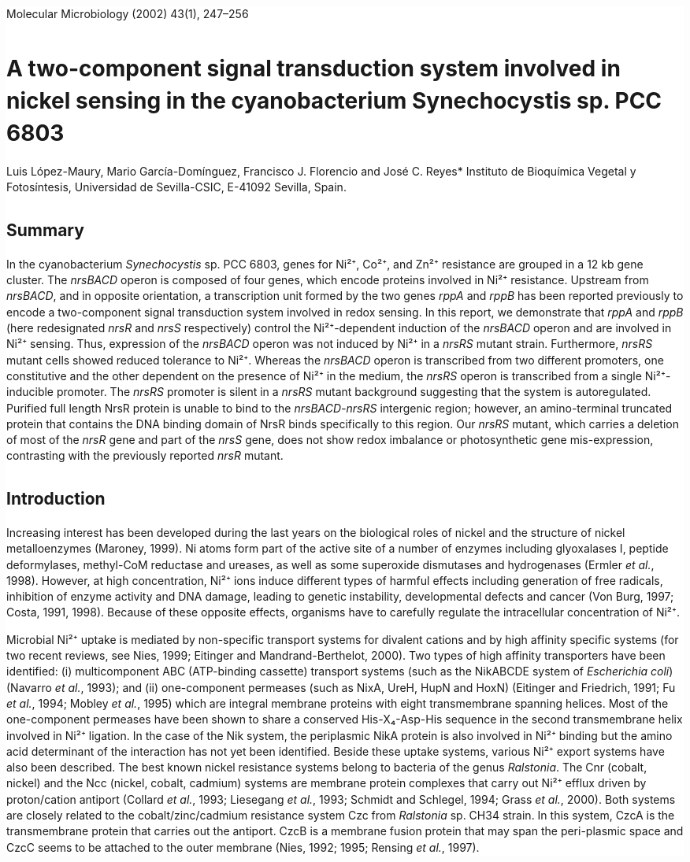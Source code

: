 
Molecular Microbiology (2002) 43(1), 247–256

# A two-component signal transduction system involved in nickel sensing in the cyanobacterium Synechocystis sp. PCC 6803

Luis López-Maury, Mario García-Domínguez, Francisco J. Florencio and José C. Reyes*
Instituto de Bioquímica Vegetal y Fotosíntesis,
Universidad de Sevilla-CSIC, E-41092 Sevilla, Spain.

## Summary

In the cyanobacterium *Synechocystis* sp. PCC 6803, genes for Ni²⁺, Co²⁺, and Zn²⁺ resistance are grouped in a 12 kb gene cluster. The *nrsBACD* operon is composed of four genes, which encode proteins involved in Ni²⁺ resistance. Upstream from *nrsBACD*, and in opposite orientation, a transcription unit formed by the two genes *rppA* and *rppB* has been reported previously to encode a two-component signal transduction system involved in redox sensing. In this report, we demonstrate that *rppA* and *rppB* (here redesignated *nrsR* and *nrsS* respectively) control the Ni²⁺-dependent induction of the *nrsBACD* operon and are involved in Ni²⁺ sensing. Thus, expression of the *nrsBACD* operon was not induced by Ni²⁺ in a *nrsRS* mutant strain. Furthermore, *nrsRS* mutant cells showed reduced tolerance to Ni²⁺. Whereas the *nrsBACD* operon is transcribed from two different promoters, one constitutive and the other dependent on the presence of Ni²⁺ in the medium, the *nrsRS* operon is transcribed from a single Ni²⁺-inducible promoter. The *nrsRS* promoter is silent in a *nrsRS* mutant background suggesting that the system is autoregulated. Purified full length NrsR protein is unable to bind to the *nrsBACD-nrsRS* intergenic region; however, an amino-terminal truncated protein that contains the DNA binding domain of NrsR binds specifically to this region. Our *nrsRS* mutant, which carries a deletion of most of the *nrsR* gene and part of the *nrsS* gene, does not show redox imbalance or photosynthetic gene mis-expression, contrasting with the previously reported *nrsR* mutant.

## Introduction

Increasing interest has been developed during the last years on the biological roles of nickel and the structure of nickel metalloenzymes (Maroney, 1999). Ni atoms form part of the active site of a number of enzymes including glyoxalases I, peptide deformylases, methyl-CoM reductase and ureases, as well as some superoxide dismutases and hydrogenases (Ermler *et al.*, 1998). However, at high concentration, Ni²⁺ ions induce different types of harmful effects including generation of free radicals, inhibition of enzyme activity and DNA damage, leading to genetic instability, developmental defects and cancer (Von Burg, 1997; Costa, 1991, 1998). Because of these opposite effects, organisms have to carefully regulate the intracellular concentration of Ni²⁺.

Microbial Ni²⁺ uptake is mediated by non-specific transport systems for divalent cations and by high affinity specific systems (for two recent reviews, see Nies, 1999; Eitinger and Mandrand-Berthelot, 2000). Two types of high affinity transporters have been identified: (i) multicomponent ABC (ATP-binding cassette) transport systems (such as the NikABCDE system of *Escherichia coli*) (Navarro *et al.*, 1993); and (ii) one-component permeases (such as NixA, UreH, HupN and HoxN) (Eitinger and Friedrich, 1991; Fu *et al.*, 1994; Mobley *et al.*, 1995) which are integral membrane proteins with eight transmembrane spanning helices. Most of the one-component permeases have been shown to share a conserved His-X₄-Asp-His sequence in the second transmembrane helix involved in Ni²⁺ ligation. In the case of the Nik system, the periplasmic NikA protein is also involved in Ni²⁺ binding but the amino acid determinant of the interaction has not yet been identified. Beside these uptake systems, various Ni²⁺ export systems have also been described. The best known nickel resistance systems belong to bacteria of the genus *Ralstonia*. The Cnr (cobalt, nickel) and the Ncc (nickel, cobalt, cadmium) systems are membrane protein complexes that carry out Ni²⁺ efflux driven by proton/cation antiport (Collard *et al.*, 1993; Liesegang *et al.*, 1993; Schmidt and Schlegel, 1994; Grass *et al.*, 2000). Both systems are closely related to the cobalt/zinc/cadmium resistance system Czc from *Ralstonia* sp. CH34 strain. In this system, CzcA is the transmembrane protein that carries out the antiport. CzcB is a membrane fusion protein that may span the peri-plasmic space and CzcC seems to be attached to the outer membrane (Nies, 1992; 1995; Rensing *et al.*, 1997).
